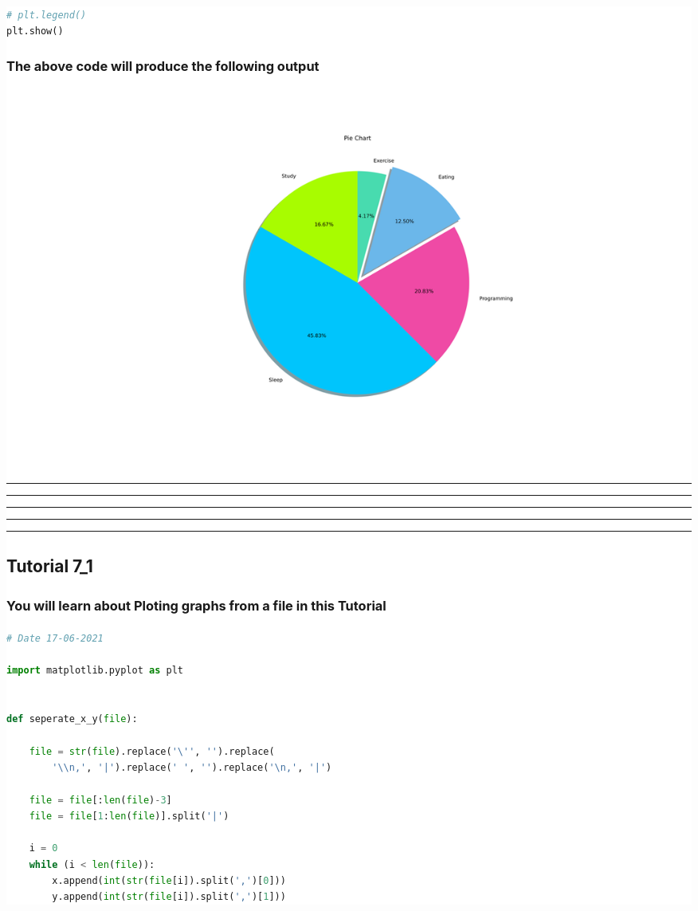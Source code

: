 ```python
# plt.legend()
plt.show()
```

### The above code will produce the following output

## ![Stack Plots](tutorial_6_2.svg "This graph is a Stack Plots")

---

---

---

---

---

## Tutorial 7_1

### You will learn about Ploting graphs from a file in this Tutorial

```python
# Date 17-06-2021

import matplotlib.pyplot as plt


def seperate_x_y(file):

    file = str(file).replace('\'', '').replace(
        '\\n,', '|').replace(' ', '').replace('\n,', '|')

    file = file[:len(file)-3]
    file = file[1:len(file)].split('|')

    i = 0
    while (i < len(file)):
        x.append(int(str(file[i]).split(',')[0]))
        y.append(int(str(file[i]).split(',')[1]))
```